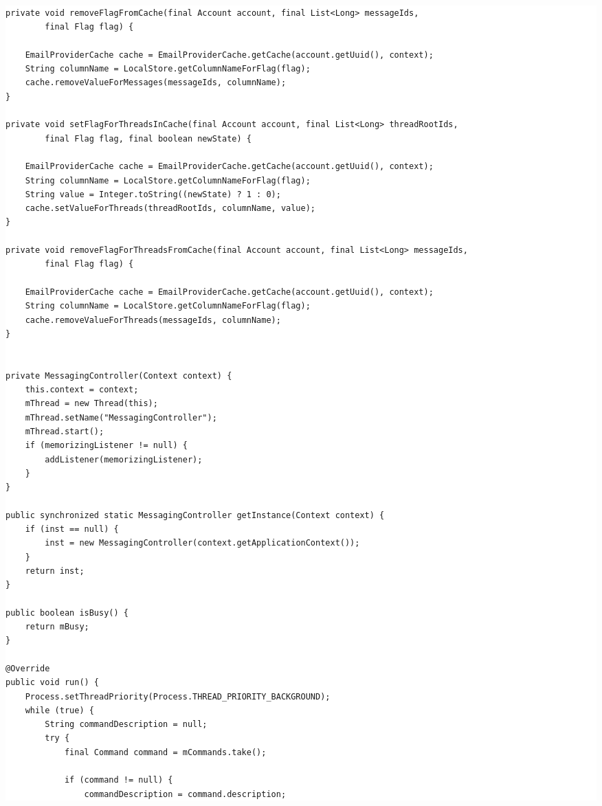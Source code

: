    private void removeFlagFromCache(final Account account, final List<Long> messageIds,
            final Flag flag) {

        EmailProviderCache cache = EmailProviderCache.getCache(account.getUuid(), context);
        String columnName = LocalStore.getColumnNameForFlag(flag);
        cache.removeValueForMessages(messageIds, columnName);
    }

    private void setFlagForThreadsInCache(final Account account, final List<Long> threadRootIds,
            final Flag flag, final boolean newState) {

        EmailProviderCache cache = EmailProviderCache.getCache(account.getUuid(), context);
        String columnName = LocalStore.getColumnNameForFlag(flag);
        String value = Integer.toString((newState) ? 1 : 0);
        cache.setValueForThreads(threadRootIds, columnName, value);
    }

    private void removeFlagForThreadsFromCache(final Account account, final List<Long> messageIds,
            final Flag flag) {

        EmailProviderCache cache = EmailProviderCache.getCache(account.getUuid(), context);
        String columnName = LocalStore.getColumnNameForFlag(flag);
        cache.removeValueForThreads(messageIds, columnName);
    }


    private MessagingController(Context context) {
        this.context = context;
        mThread = new Thread(this);
        mThread.setName("MessagingController");
        mThread.start();
        if (memorizingListener != null) {
            addListener(memorizingListener);
        }
    }

    public synchronized static MessagingController getInstance(Context context) {
        if (inst == null) {
            inst = new MessagingController(context.getApplicationContext());
        }
        return inst;
    }

    public boolean isBusy() {
        return mBusy;
    }

    @Override
    public void run() {
        Process.setThreadPriority(Process.THREAD_PRIORITY_BACKGROUND);
        while (true) {
            String commandDescription = null;
            try {
                final Command command = mCommands.take();

                if (command != null) {
                    commandDescription = command.description;

